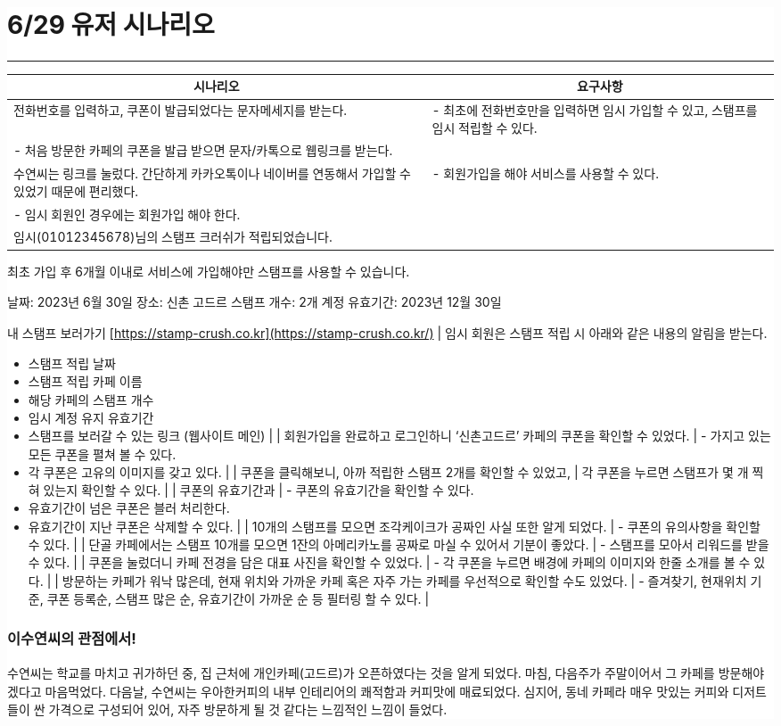 # 6/29 유저 시나리오

---

| 시나리오 | 요구사항 |
| --- | --- |
| 전화번호를 입력하고, 쿠폰이 발급되었다는 문자메세지를 받는다.  | - 최초에 전화번호만을 입력하면 임시 가입할 수 있고, 스탬프를 임시 적립할 수 있다. 
- 처음 방문한 카페의 쿠폰을 발급 받으면 문자/카톡으로 웹링크를 받는다. |
| 수연씨는 링크를 눌렀다. 간단하게 카카오톡이나 네이버를 연동해서 가입할 수 있었기 때문에 편리했다. | - 회원가입을 해야 서비스를 사용할 수 있다.
- 임시 회원인 경우에는 회원가입 해야 한다.  |
| 임시(01012345678)님의 스탬프 크러쉬가 적립되었습니다.
최초 가입 후 6개월 이내로 서비스에 가입해야만 스탬프를 사용할 수 있습니다.

날짜: 2023년 6월 30일
장소: 신촌 고드르
스탬프 개수: 2개
계정 유효기간: 2023년 12월 30일

내 스탬프 보러가기
[https://stamp-crush.co.kr](https://stamp-crush.co.kr/) | 임시 회원은 스탬프 적립 시 아래와 같은 내용의 알림을 받는다. 

- 스탬프 적립 날짜
- 스탬프 적립 카페 이름
- 해당 카페의 스탬프 개수
- 임시 계정 유지 유효기간
- 스탬프를 보러갈 수 있는 링크 (웹사이트 메인) |
| 회원가입을 완료하고 로그인하니 ‘신촌고드르’ 카페의 쿠폰을 확인할 수 있었다.  | - 가지고 있는 모든 쿠폰을 펼쳐 볼 수 있다.
- 각 쿠폰은 고유의 이미지를 갖고 있다.
 |
| 쿠폰을 클릭해보니, 아까 적립한 스탬프 2개를 확인할 수 있었고,  | 각 쿠폰을 누르면 스탬프가 몇 개 찍혀 있는지 확인할 수 있다. 
 |
| 쿠폰의 유효기간과 | - 쿠폰의 유효기간을 확인할 수 있다.
- 유효기간이 넘은 쿠폰은 블러 처리한다.
- 유효기간이 지난 쿠폰은 삭제할 수 있다. |
| 10개의 스탬프를 모으면 조각케이크가 공짜인 사실 또한 알게 되었다.  | - 쿠폰의 유의사항을 확인할 수 있다. |
| 단골 카페에서는 스탬프 10개를 모으면 1잔의 아메리카노를 공짜로 마실 수 있어서 기분이 좋았다. | - 스탬프를 모아서 리워드를 받을 수 있다. |
| 쿠폰을 눌렀더니 카페 전경을 담은 대표 사진을 확인할 수 있었다.  | - 각 쿠폰을 누르면 배경에 카페의 이미지와 한줄 소개를 볼 수 있다. |
| 방문하는 카페가 워낙 많은데, 현재 위치와 가까운 카페 혹은 자주 가는 카페를 우선적으로 확인할 수도 있었다.  | - 즐겨찾기, 현재위치 기준, 쿠폰 등록순, 스탬프 많은 순, 유효기간이 가까운 순 등 필터링 할 수 있다. |

### 이수연씨의 관점에서!

수연씨는 학교를 마치고 귀가하던 중, 집 근처에 개인카페(고드르)가 오픈하였다는 것을 알게 되었다. 마침, 다음주가 주말이어서 그 카페를 방문해야겠다고 마음먹었다. 다음날, 수연씨는 우아한커피의 내부 인테리어의 쾌적함과 커피맛에 매료되었다. 심지어, 동네 카페라 매우 맛있는 커피와 디저트들이 싼 가격으로 구성되어 있어, 자주 방문하게 될 것 같다는 느낌적인 느낌이 들었다. 
